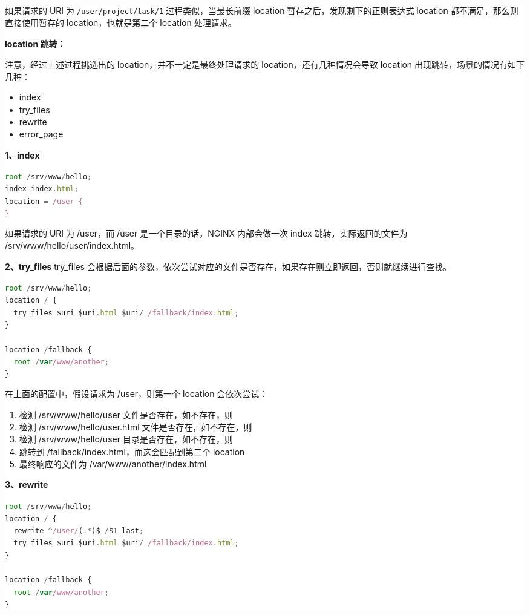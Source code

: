 如果请求的 URI 为 `/user/project/task/1`
过程类似，当最长前缀 location 暂存之后，发现剩下的正则表达式 location 都不满足，那么则直接使用暂存的 location，也就是第二个 location 处理请求。

**location 跳转：**

注意，经过上述过程挑选出的 location，并不一定是最终处理请求的 location，还有几种情况会导致 location 出现跳转，场景的情况有如下几种：

- index
- try_files
- rewrite
- error_page

**1、index**

```js
root /srv/www/hello;
index index.html;
location = /user {
}
```
如果请求的 URI 为 /user，而 /user 是一个目录的话，NGINX 内部会做一次 index 跳转，实际返回的文件为 /srv/www/hello/user/index.html。

**2、try_files**
try_files 会根据后面的参数，依次尝试对应的文件是否存在，如果存在则立即返回，否则就继续进行查找。

```js
root /srv/www/hello;
location / {
  try_files $uri $uri.html $uri/ /fallback/index.html;
}

location /fallback {
  root /var/www/another;
}
```
在上面的配置中，假设请求为 /user，则第一个 location 会依次尝试：

1. 检测 /srv/www/hello/user 文件是否存在，如不存在，则
2. 检测 /srv/www/hello/user.html 文件是否存在，如不存在，则
3. 检测 /srv/www/hello/user 目录是否存在，如不存在，则
4. 跳转到 /fallback/index.html，而这会匹配到第二个 location
5. 最终响应的文件为 /var/www/another/index.html

**3、rewrite**

```js
root /srv/www/hello;
location / {
  rewrite ^/user/(.*)$ /$1 last;
  try_files $uri $uri.html $uri/ /fallback/index.html;
}

location /fallback {
  root /var/www/another;
}
```
